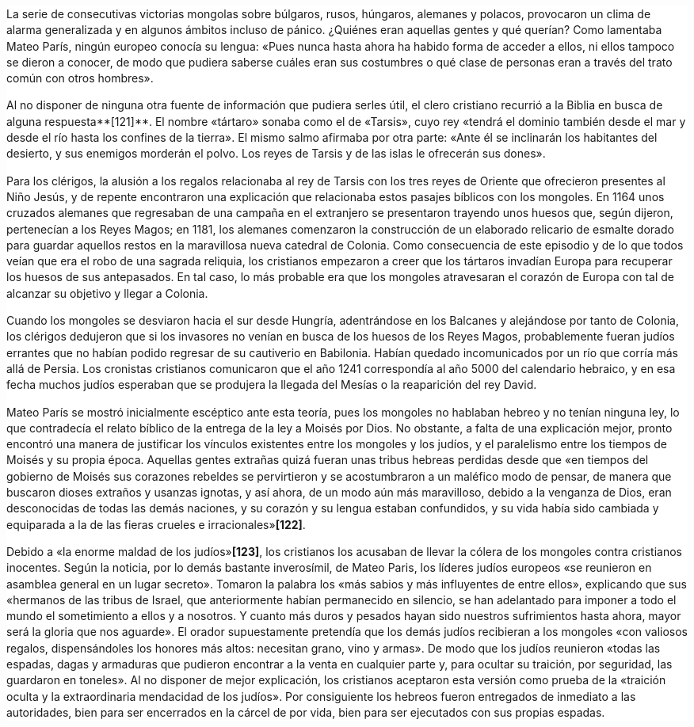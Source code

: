 La serie de consecutivas victorias mongolas sobre búlgaros, rusos, húngaros, alemanes y polacos, provocaron un clima de alarma generalizada y en algunos ámbitos incluso de pánico. ¿Quiénes eran aquellas gentes y qué querían? Como lamentaba Mateo París, ningún europeo conocía su lengua: «Pues nunca hasta ahora ha habido forma de acceder a ellos, ni ellos tampoco se dieron a conocer, de modo que pudiera saberse cuáles eran sus costumbres o qué clase de personas eran a través del trato común con otros hombres».

Al no disponer de ninguna otra fuente de información que pudiera serles útil, el clero cristiano recurrió a la Biblia en busca de alguna respuesta**\[121\]**. El nombre «tártaro» sonaba como el de «Tarsis», cuyo rey «tendrá el dominio también desde el mar y desde el río hasta los confines de la tierra». El mismo salmo afirmaba por otra parte: «Ante él se inclinarán los habitantes del desierto, y sus enemigos morderán el polvo. Los reyes de Tarsis y de las islas le ofrecerán sus dones».

Para los clérigos, la alusión a los regalos relacionaba al rey de Tarsis con los tres reyes de Oriente que ofrecieron presentes al Niño Jesús, y de repente encontraron una explicación que relacionaba estos pasajes bíblicos con los mongoles. En 1164 unos cruzados alemanes que regresaban de una campaña en el extranjero se presentaron trayendo unos huesos que, según dijeron, pertenecían a los Reyes Magos; en 1181, los alemanes comenzaron la construcción de un elaborado relicario de esmalte dorado para guardar aquellos restos en la maravillosa nueva catedral de Colonia. Como consecuencia de este episodio y de lo que todos veían que era el robo de una sagrada reliquia, los cristianos empezaron a creer que los tártaros invadían Europa para recuperar los huesos de sus antepasados. En tal caso, lo más probable era que los mongoles atravesaran el corazón de Europa con tal de alcanzar su objetivo y llegar a Colonia.

Cuando los mongoles se desviaron hacia el sur desde Hungría, adentrándose en los Balcanes y alejándose por tanto de Colonia, los clérigos dedujeron que si los invasores no venían en busca de los huesos de los Reyes Magos, probablemente fueran judíos errantes que no habían podido regresar de su cautiverio en Babilonia. Habían quedado incomunicados por un río que corría más allá de Persia. Los cronistas cristianos comunicaron que el año 1241 correspondía al año 5000 del calendario hebraico, y en esa fecha muchos judíos esperaban que se produjera la llegada del Mesías o la reaparición del rey David.

Mateo París se mostró inicialmente escéptico ante esta teoría, pues los mongoles no hablaban hebreo y no tenían ninguna ley, lo que contradecía el relato bíblico de la entrega de la ley a Moisés por Dios. No obstante, a falta de una explicación mejor, pronto encontró una manera de justificar los vínculos existentes entre los mongoles y los judíos, y el paralelismo entre los tiempos de Moisés y su propia época. Aquellas gentes extrañas quizá fueran unas tribus hebreas perdidas desde que «en tiempos del gobierno de Moisés sus corazones rebeldes se pervirtieron y se acostumbraron a un maléfico modo de pensar, de manera que buscaron dioses extraños y usanzas ignotas, y así ahora, de un modo aún más maravilloso, debido a la venganza de Dios, eran desconocidas de todas las demás naciones, y su corazón y su lengua estaban confundidos, y su vida había sido cambiada y equiparada a la de las fieras crueles e irracionales»**\[122\]**.

Debido a «la enorme maldad de los judíos»**\[123\]**, los cristianos los acusaban de llevar la cólera de los mongoles contra cristianos inocentes. Según la noticia, por lo demás bastante inverosímil, de Mateo Paris, los líderes judíos europeos «se reunieron en asamblea general en un lugar secreto». Tomaron la palabra los «más sabios y más influyentes de entre ellos», explicando que sus «hermanos de las tribus de Israel, que anteriormente habían permanecido en silencio, se han adelantado para imponer a todo el mundo el sometimiento a ellos y a nosotros. Y cuanto más duros y pesados hayan sido nuestros sufrimientos hasta ahora, mayor será la gloria que nos aguarde». El orador supuestamente pretendía que los demás judíos recibieran a los mongoles «con valiosos regalos, dispensándoles los honores más altos: necesitan grano, vino y armas». De modo que los judíos reunieron «todas las espadas, dagas y armaduras que pudieron encontrar a la venta en cualquier parte y, para ocultar su traición, por seguridad, las guardaron en toneles». Al no disponer de mejor explicación, los cristianos aceptaron esta versión como prueba de la «traición oculta y la extraordinaria mendacidad de los judíos». Por consiguiente los hebreos fueron entregados de inmediato a las autoridades, bien para ser encerrados en la cárcel de por vida, bien para ser ejecutados con sus propias espadas.
